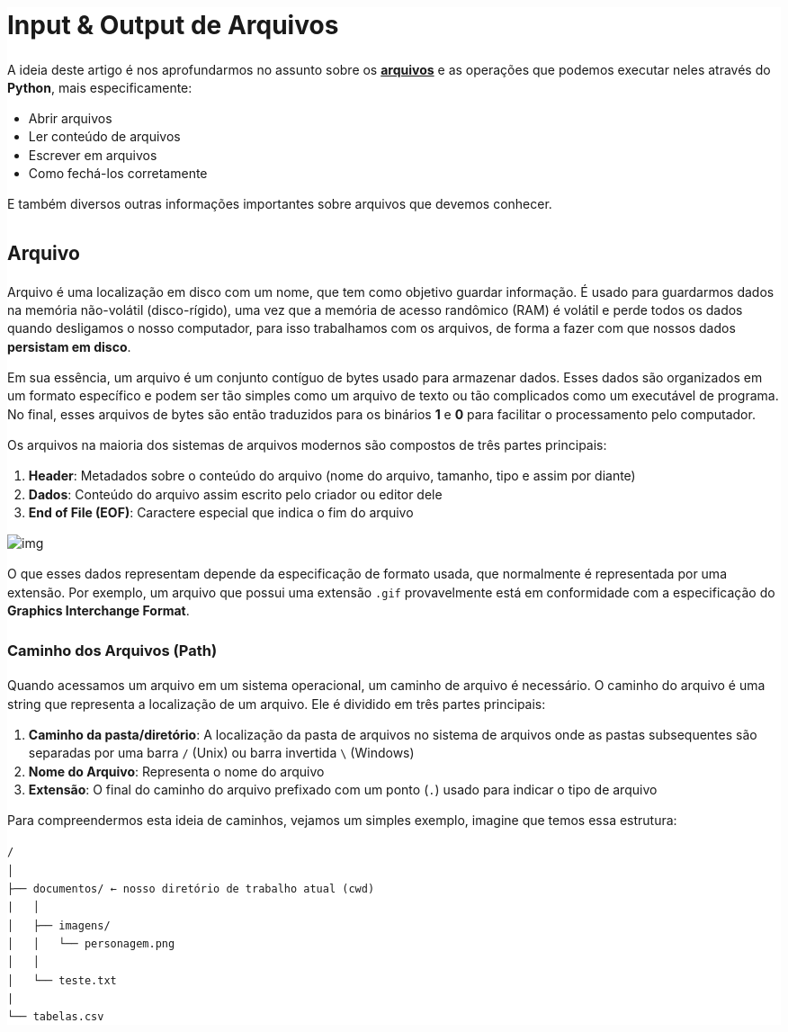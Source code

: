 # Input & Output de Arquivos

A ideia deste artigo é nos aprofundarmos no assunto sobre os **[arquivos](https://en.wikipedia.org/wiki/Computer_file)** e as operações que podemos executar neles através do **Python**, mais especificamente:

- Abrir arquivos
- Ler conteúdo de arquivos 
- Escrever em arquivos 
- Como fechá-los corretamente

E também diversos outras informações importantes sobre arquivos que devemos conhecer.

## Arquivo

Arquivo é uma localização em disco com um nome, que tem como objetivo guardar informação. É usado para guardarmos dados na memória não-volátil (disco-rígido), uma vez que a memória de acesso randômico (RAM) é volátil e perde todos os dados quando desligamos o nosso computador, para isso trabalhamos com os arquivos, de forma a fazer com que nossos dados **persistam em disco**.

Em sua essência, um arquivo é um conjunto contíguo de bytes usado para armazenar dados. Esses dados são organizados em um formato específico e podem ser tão simples como um arquivo de texto ou tão complicados como um executável de programa. No final, esses arquivos de bytes são então traduzidos para os binários **1** e **0** para facilitar o processamento pelo computador.

Os arquivos na maioria dos sistemas de arquivos modernos são compostos de três partes principais:

1. **Header**: Metadados sobre o conteúdo do arquivo (nome do arquivo, tamanho, tipo e assim por diante)
2. **Dados**: Conteúdo do arquivo assim escrito pelo criador ou editor dele
3. **End of File (EOF)**: Caractere especial que indica o fim do arquivo

![img](https://raw.githubusercontent.com/the-akira/Python-Iluminado/master/Imagens/File.png)

O que esses dados representam depende da especificação de formato usada, que normalmente é representada por uma extensão. Por exemplo, um arquivo que possui uma extensão `.gif` provavelmente está em conformidade com a especificação do **Graphics Interchange Format**.

### Caminho dos Arquivos (Path)

Quando acessamos um arquivo em um sistema operacional, um caminho de arquivo é necessário. O caminho do arquivo é uma string que representa a localização de um arquivo. Ele é dividido em três partes principais:

1. **Caminho da pasta/diretório**: A localização da pasta de arquivos no sistema de arquivos onde as pastas subsequentes são separadas por uma barra `/` (Unix) ou barra invertida `\` (Windows)
2. **Nome do Arquivo**: Representa o nome do arquivo
3. **Extensão**: O final do caminho do arquivo prefixado com um ponto (`.`) usado para indicar o tipo de arquivo

Para compreendermos esta ideia de caminhos, vejamos um simples exemplo, imagine que temos essa estrutura:

```
/
│
├── documentos/ ← nosso diretório de trabalho atual (cwd)
|   │
│   ├── imagens/
│   │   └── personagem.png
│   │
│   └── teste.txt
|
└── tabelas.csv
```
